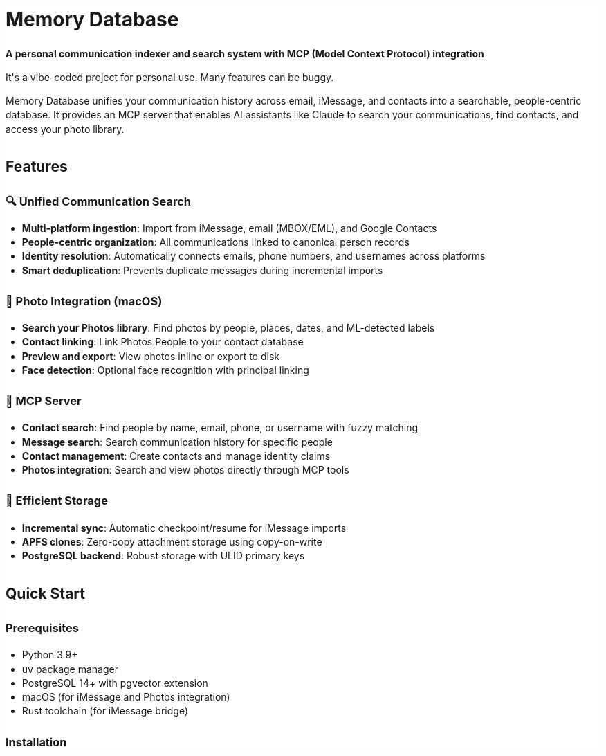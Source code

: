 # Memory Database

**A personal communication indexer and search system with MCP (Model Context Protocol) integration**

It's a vibe-coded project for personal use. Many features can be buggy.

Memory Database unifies your communication history across email, iMessage, and contacts into a searchable, people-centric database. It provides an MCP server that enables AI assistants like Claude to search your communications, find contacts, and access your photo library.

## Features

### 🔍 Unified Communication Search
- **Multi-platform ingestion**: Import from iMessage, email (MBOX/EML), and Google Contacts
- **People-centric organization**: All communications linked to canonical person records
- **Identity resolution**: Automatically connects emails, phone numbers, and usernames across platforms
- **Smart deduplication**: Prevents duplicate messages during incremental imports

### 📸 Photo Integration (macOS)
- **Search your Photos library**: Find photos by people, places, dates, and ML-detected labels
- **Contact linking**: Link Photos People to your contact database
- **Preview and export**: View photos inline or export to disk
- **Face detection**: Optional face recognition with principal linking

### 🤖 MCP Server
- **Contact search**: Find people by name, email, phone, or username with fuzzy matching
- **Message search**: Search communication history for specific people
- **Contact management**: Create contacts and manage identity claims
- **Photos integration**: Search and view photos directly through MCP tools

### 💾 Efficient Storage
- **Incremental sync**: Automatic checkpoint/resume for iMessage imports
- **APFS clones**: Zero-copy attachment storage using copy-on-write
- **PostgreSQL backend**: Robust storage with ULID primary keys

## Quick Start

### Prerequisites

- Python 3.9+
- [uv](https://astral.sh/uv/) package manager
- PostgreSQL 14+ with pgvector extension
- macOS (for iMessage and Photos integration)
- Rust toolchain (for iMessage bridge)

### Installation
